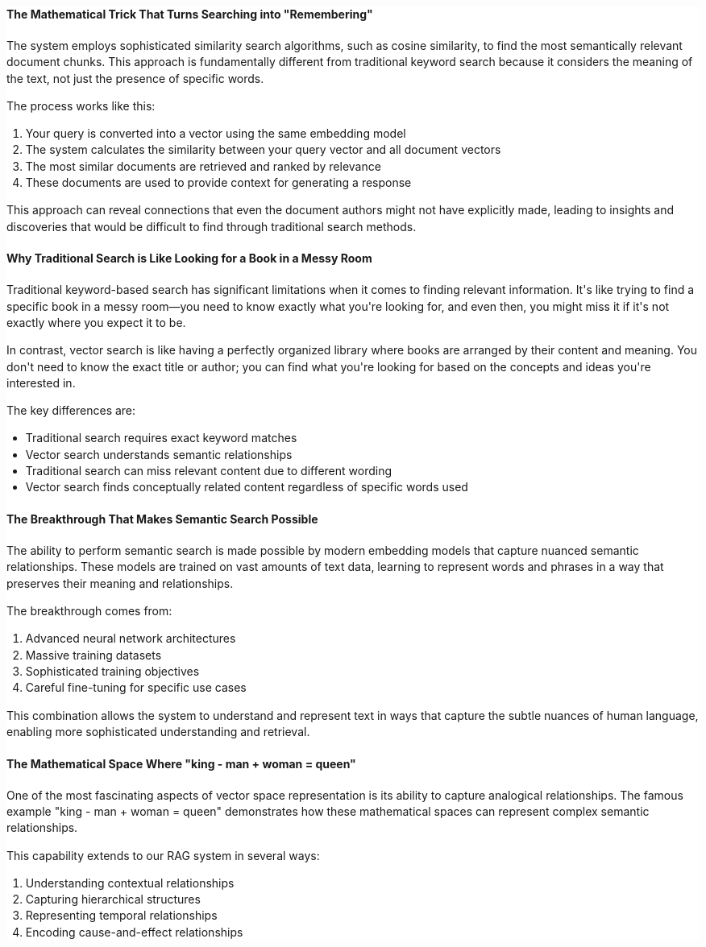 #### The Mathematical Trick That Turns Searching into "Remembering"
The system employs sophisticated similarity search algorithms, such as cosine similarity, to find the most semantically relevant document chunks. This approach is fundamentally different from traditional keyword search because it considers the meaning of the text, not just the presence of specific words.

The process works like this:
1. Your query is converted into a vector using the same embedding model
2. The system calculates the similarity between your query vector and all document vectors
3. The most similar documents are retrieved and ranked by relevance
4. These documents are used to provide context for generating a response

This approach can reveal connections that even the document authors might not have explicitly made, leading to insights and discoveries that would be difficult to find through traditional search methods.

#### Why Traditional Search is Like Looking for a Book in a Messy Room
Traditional keyword-based search has significant limitations when it comes to finding relevant information. It's like trying to find a specific book in a messy room—you need to know exactly what you're looking for, and even then, you might miss it if it's not exactly where you expect it to be.

In contrast, vector search is like having a perfectly organized library where books are arranged by their content and meaning. You don't need to know the exact title or author; you can find what you're looking for based on the concepts and ideas you're interested in.

The key differences are:
- Traditional search requires exact keyword matches
- Vector search understands semantic relationships
- Traditional search can miss relevant content due to different wording
- Vector search finds conceptually related content regardless of specific words used

#### The Breakthrough That Makes Semantic Search Possible
The ability to perform semantic search is made possible by modern embedding models that capture nuanced semantic relationships. These models are trained on vast amounts of text data, learning to represent words and phrases in a way that preserves their meaning and relationships.

The breakthrough comes from:
1. Advanced neural network architectures
2. Massive training datasets
3. Sophisticated training objectives
4. Careful fine-tuning for specific use cases

This combination allows the system to understand and represent text in ways that capture the subtle nuances of human language, enabling more sophisticated understanding and retrieval.

#### The Mathematical Space Where "king - man + woman = queen"
One of the most fascinating aspects of vector space representation is its ability to capture analogical relationships. The famous example "king - man + woman = queen" demonstrates how these mathematical spaces can represent complex semantic relationships.

This capability extends to our RAG system in several ways:
1. Understanding contextual relationships
2. Capturing hierarchical structures
3. Representing temporal relationships
4. Encoding cause-and-effect relationships
